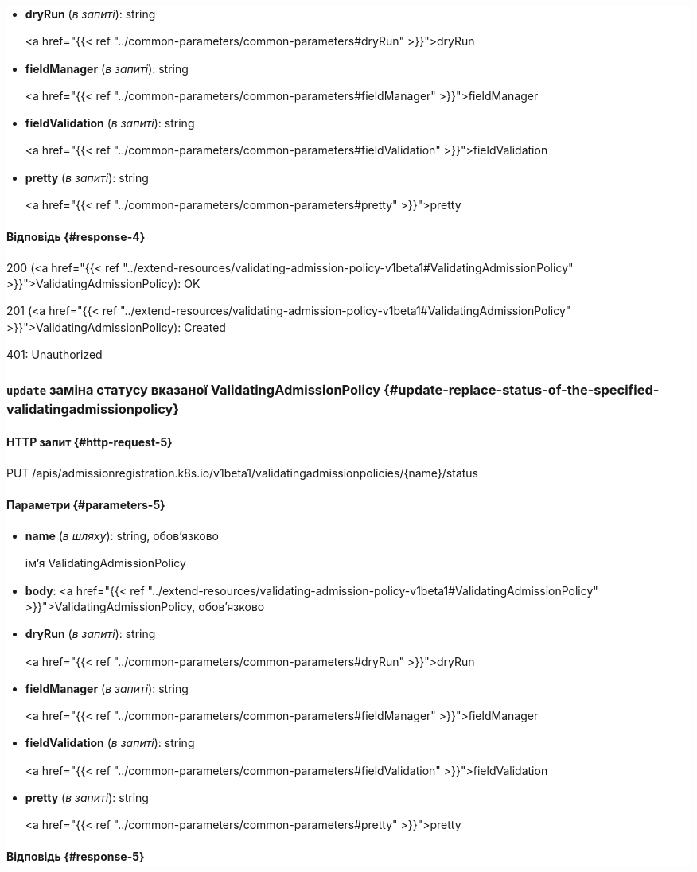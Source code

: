 - **dryRun** (*в запиті*): string

  <a href="{{< ref "../common-parameters/common-parameters#dryRun" >}}">dryRun</a>

- **fieldManager** (*в запиті*): string

  <a href="{{< ref "../common-parameters/common-parameters#fieldManager" >}}">fieldManager</a>

- **fieldValidation** (*в запиті*): string

  <a href="{{< ref "../common-parameters/common-parameters#fieldValidation" >}}">fieldValidation</a>

- **pretty** (*в запиті*): string

  <a href="{{< ref "../common-parameters/common-parameters#pretty" >}}">pretty</a>

#### Відповідь {#response-4}

200 (<a href="{{< ref "../extend-resources/validating-admission-policy-v1beta1#ValidatingAdmissionPolicy" >}}">ValidatingAdmissionPolicy</a>): OK

201 (<a href="{{< ref "../extend-resources/validating-admission-policy-v1beta1#ValidatingAdmissionPolicy" >}}">ValidatingAdmissionPolicy</a>): Created

401: Unauthorized

### `update` заміна статусу вказаної ValidatingAdmissionPolicy {#update-replace-status-of-the-specified-validatingadmissionpolicy}

#### HTTP запит {#http-request-5}

PUT /apis/admissionregistration.k8s.io/v1beta1/validatingadmissionpolicies/{name}/status

#### Параметри {#parameters-5}

- **name** (*в шляху*): string, обовʼязково

  імʼя ValidatingAdmissionPolicy

- **body**: <a href="{{< ref "../extend-resources/validating-admission-policy-v1beta1#ValidatingAdmissionPolicy" >}}">ValidatingAdmissionPolicy</a>, обовʼязково

- **dryRun** (*в запиті*): string

  <a href="{{< ref "../common-parameters/common-parameters#dryRun" >}}">dryRun</a>

- **fieldManager** (*в запиті*): string

  <a href="{{< ref "../common-parameters/common-parameters#fieldManager" >}}">fieldManager</a>

- **fieldValidation** (*в запиті*): string

  <a href="{{< ref "../common-parameters/common-parameters#fieldValidation" >}}">fieldValidation</a>

- **pretty** (*в запиті*): string

  <a href="{{< ref "../common-parameters/common-parameters#pretty" >}}">pretty</a>

#### Відповідь {#response-5}
